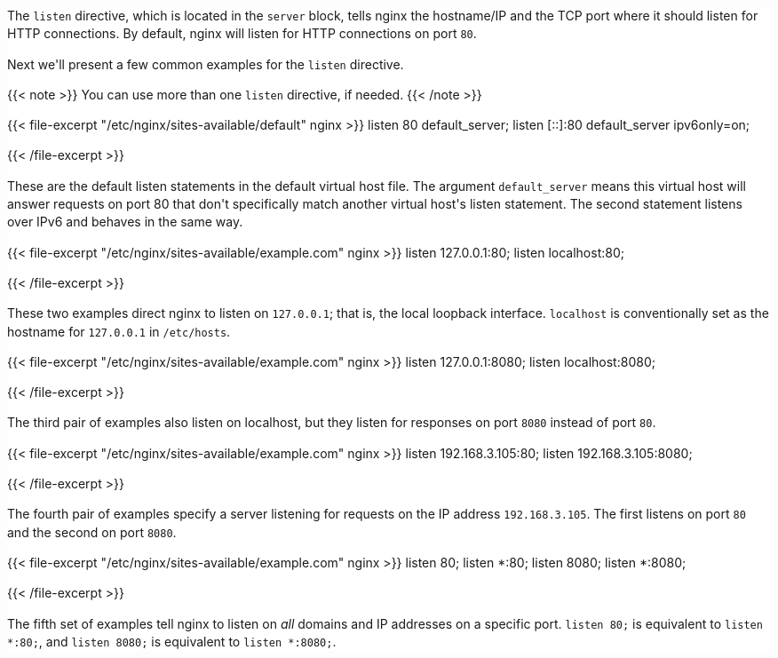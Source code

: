 The `listen` directive, which is located in the `server` block, tells nginx the hostname/IP and the TCP port where it should listen for HTTP connections. By default, nginx will listen for HTTP connections on port `80`.

Next we'll present a few common examples for the `listen` directive.

{{< note >}}
You can use more than one `listen` directive, if needed.
{{< /note >}}

{{< file-excerpt "/etc/nginx/sites-available/default" nginx >}}
listen 80 default_server;
listen [::]:80 default_server ipv6only=on;

{{< /file-excerpt >}}


These are the default listen statements in the default virtual host file. The argument `default_server` means this virtual host will answer requests on port 80 that don't specifically match another virtual host's listen statement. The second statement listens over IPv6 and behaves in the same way.

{{< file-excerpt "/etc/nginx/sites-available/example.com" nginx >}}
listen     127.0.0.1:80;
listen     localhost:80;

{{< /file-excerpt >}}


These two examples direct nginx to listen on `127.0.0.1`; that is, the local loopback interface. `localhost` is conventionally set as the hostname for `127.0.0.1` in `/etc/hosts`.

{{< file-excerpt "/etc/nginx/sites-available/example.com" nginx >}}
listen     127.0.0.1:8080;
listen     localhost:8080;

{{< /file-excerpt >}}


The third pair of examples also listen on localhost, but they listen for responses on port `8080` instead of port `80`.

{{< file-excerpt "/etc/nginx/sites-available/example.com" nginx >}}
listen     192.168.3.105:80;
listen     192.168.3.105:8080;

{{< /file-excerpt >}}


The fourth pair of examples specify a server listening for requests on the IP address `192.168.3.105`. The first listens on port `80` and the second on port `8080`.

{{< file-excerpt "/etc/nginx/sites-available/example.com" nginx >}}
listen     80;
listen     *:80;
listen     8080;
listen     *:8080;

{{< /file-excerpt >}}


The fifth set of examples tell nginx to listen on *all* domains and IP addresses on a specific port. `listen 80;` is equivalent to `listen *:80;`, and `listen 8080;` is equivalent to `listen *:8080;`.
